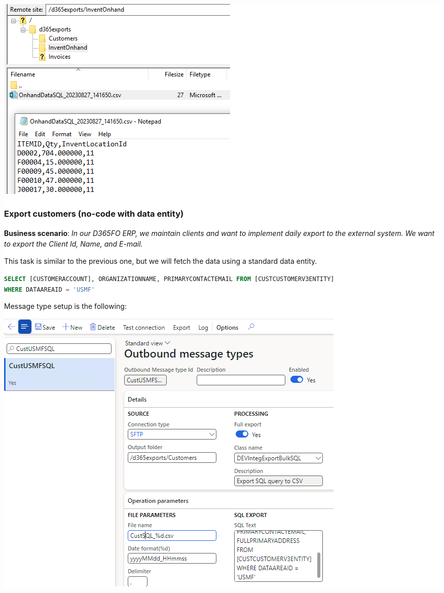 ![Onhand SQL result](OnhandSQLResult.png)

### Export customers (no-code with data entity)

**Business scenario**: *In our D365FO ERP, we maintain clients and want to implement daily export to the external system. We want to export the Client Id, Name, and E-mail.*

This task is similar to the previous one, but we will fetch the data using a standard data entity.

```SQL
SELECT [CUSTOMERACCOUNT], ORGANIZATIONNAME, PRIMARYCONTACTEMAIL FROM [CUSTCUSTOMERV3ENTITY]
WHERE DATAAREAID = 'USMF'
```

Message type setup is the following:

![Customers export setup](CustUSMF.png)
